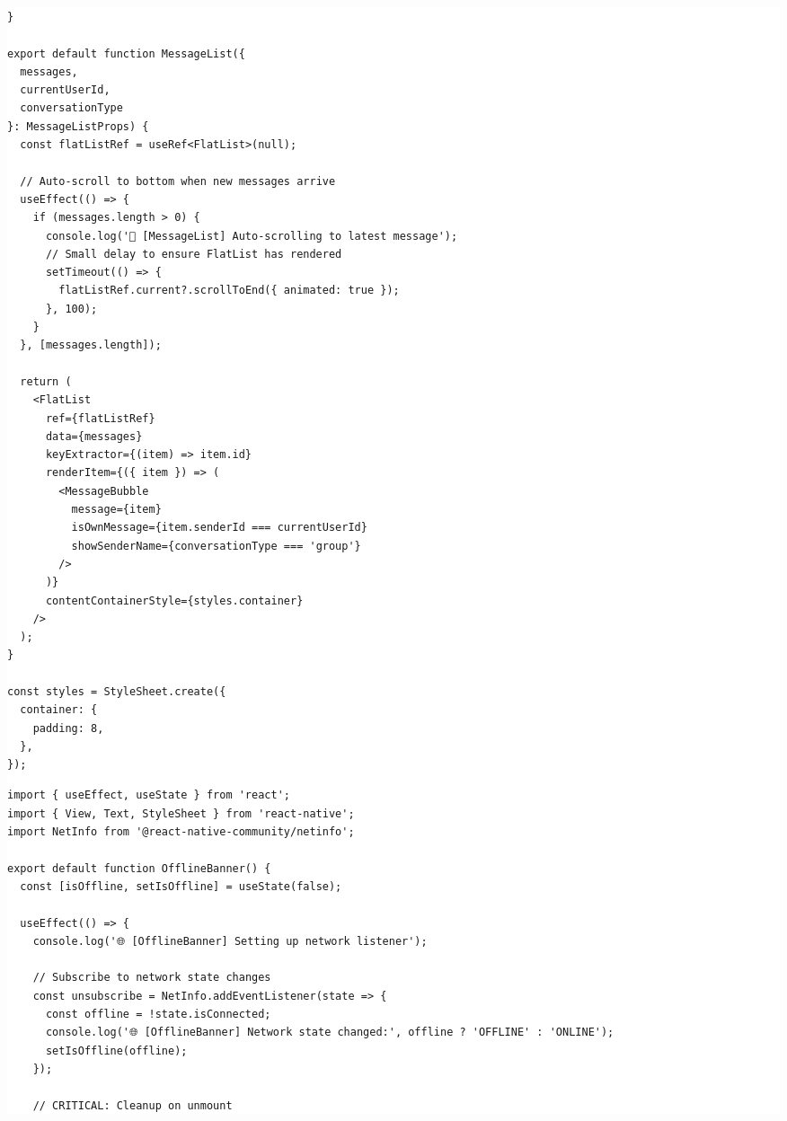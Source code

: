 ```typescriptreact
}

export default function MessageList({ 
  messages, 
  currentUserId, 
  conversationType 
}: MessageListProps) {
  const flatListRef = useRef<FlatList>(null);

  // Auto-scroll to bottom when new messages arrive
  useEffect(() => {
    if (messages.length > 0) {
      console.log('📜 [MessageList] Auto-scrolling to latest message');
      // Small delay to ensure FlatList has rendered
      setTimeout(() => {
        flatListRef.current?.scrollToEnd({ animated: true });
      }, 100);
    }
  }, [messages.length]);

  return (
    <FlatList
      ref={flatListRef}
      data={messages}
      keyExtractor={(item) => item.id}
      renderItem={({ item }) => (
        <MessageBubble
          message={item}
          isOwnMessage={item.senderId === currentUserId}
          showSenderName={conversationType === 'group'}
        />
      )}
      contentContainerStyle={styles.container}
    />
  );
}

const styles = StyleSheet.create({
  container: {
    padding: 8,
  },
});

```

```typescriptreact
import { useEffect, useState } from 'react';
import { View, Text, StyleSheet } from 'react-native';
import NetInfo from '@react-native-community/netinfo';

export default function OfflineBanner() {
  const [isOffline, setIsOffline] = useState(false);

  useEffect(() => {
    console.log('🌐 [OfflineBanner] Setting up network listener');
    
    // Subscribe to network state changes
    const unsubscribe = NetInfo.addEventListener(state => {
      const offline = !state.isConnected;
      console.log('🌐 [OfflineBanner] Network state changed:', offline ? 'OFFLINE' : 'ONLINE');
      setIsOffline(offline);
    });

    // CRITICAL: Cleanup on unmount
```